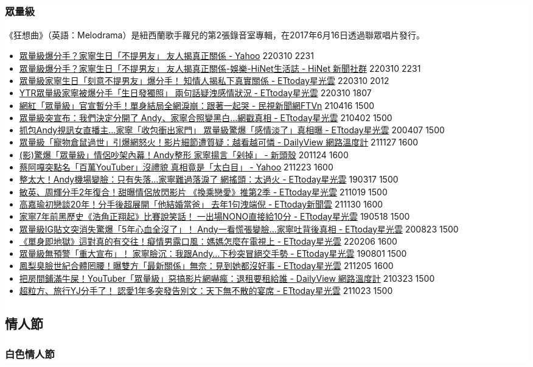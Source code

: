 ### 眾量級

《狂想曲》（英語：Melodrama）是紐西蘭歌手蘿兒的第2張錄音室專輯，在2017年6月16日透過聯眾唱片發行。
- [眾量級爆分手？家寧生日「不提男友」 友人揭真正關係 - Yahoo](https://tw.news.yahoo.com/%E7%9C%BE%E9%87%8F%E7%B4%9A%E7%88%86%E5%88%86%E6%89%8B-%E5%AE%B6%E5%AF%A7%E7%94%9F%E6%97%A5-%E4%B8%8D%E6%8F%90%E7%94%B7%E5%8F%8B-%E5%8F%8B%E4%BA%BA%E6%8F%AD%E7%9C%9F%E6%AD%A3%E9%97%9C%E4%BF%82-143100751.html "眾量級爆分手？家寧生日「不提男友」 友人揭真正關係 - Yahoo") 220310 2231
- [眾量級爆分手？家寧生日「不提男友」 友人揭真正關係-娛樂-HiNet生活誌 - HiNet 新聞社群](https://times.hinet.net/picNews/23798969 "眾量級爆分手？家寧生日「不提男友」 友人揭真正關係-娛樂-HiNet生活誌 - HiNet 新聞社群") 220310 2231
- [眾量級家寧生日「刻意不提男友」爆分手！ 知情人揭私下真實關係 - ETtoday星光雲](https://star.ettoday.net/news/2205664?redirect=1 "眾量級家寧生日「刻意不提男友」爆分手！ 知情人揭私下真實關係 - ETtoday星光雲") 220310 2012
- [YTR眾量級家寧被爆分手「生日發獨照」 兩句話疑洩感情狀況 - ETtoday星光雲](https://star.ettoday.net/news/2205587?redirect=1 "YTR眾量級家寧被爆分手「生日發獨照」 兩句話疑洩感情狀況 - ETtoday星光雲") 220310 1807
- [網紅「眾量級」官宣暫分手！單身結局全網淚崩：跟著一起哭 - 民視新聞網FTVn](https://www.ftvnews.com.tw/news/detail/2021415W0252 "網紅「眾量級」官宣暫分手！單身結局全網淚崩：跟著一起哭 - 民視新聞網FTVn") 210416 1500
- [眾量級突宣布：我們決定分開了 Andy、家寧合照變黑白…網戳真相 - ETtoday星光雲](https://star.ettoday.net/news/1951868 "眾量級突宣布：我們決定分開了 Andy、家寧合照變黑白…網戳真相 - ETtoday星光雲") 210402 1500
- [抓包Andy視訊女直播主…家寧「收包衝出家門」 眾量級驚爆「感情淡了」真相曝 - ETtoday星光雲](https://star.ettoday.net/news/1685410 "抓包Andy視訊女直播主…家寧「收包衝出家門」 眾量級驚爆「感情淡了」真相曝 - ETtoday星光雲") 200407 1500
- [眾量級「寵物倉鼠過世」引爆網怒火！影片細節遭質疑：越看越可憐 - DailyView 網路溫度計](https://dailyview.tw/Popular/Detail/12669 "眾量級「寵物倉鼠過世」引爆網怒火！影片細節遭質疑：越看越可憐 - DailyView 網路溫度計") 211127 1600
- [(影)驚爆「眾量級」情侶吵架內幕！Andy整形 家寧揚言「剁掉」 - 新頭殼](https://newtalk.tw/news/view/2020-11-24/498399 "(影)驚爆「眾量級」情侶吵架內幕！Andy整形 家寧揚言「剁掉」 - 新頭殼") 201124 1600
- [蔡阿嘎突點名「百萬YouTuber」沒禮貌 真相竟是「太白目」 - Yahoo](https://tw.news.yahoo.com/%E8%94%A1%E9%98%BF%E5%98%8E%E7%AA%81%E9%BB%9E%E5%90%8D-%E7%99%BE%E8%90%ACyoutuber-%E6%B2%92%E7%A6%AE%E8%B2%8C-%E7%9C%9F%E7%9B%B8%E7%AB%9F%E6%98%AF-%E5%A4%AA%E7%99%BD%E7%9B%AE-153044776.html "蔡阿嘎突點名「百萬YouTuber」沒禮貌 真相竟是「太白目」 - Yahoo") 211223 1600
- [整太大！Andy機場變臉：只有失落…家寧難過落淚了 網搖頭：太過火 - ETtoday星光雲](https://star.ettoday.net/news/1401633 "整太大！Andy機場變臉：只有失落…家寧難過落淚了 網搖頭：太過火 - ETtoday星光雲") 190317 1500
- [敏英、周輝分手2年復合！甜曝情侶放閃影片 《換乘戀愛》推第2季 - ETtoday星光雲](https://star.ettoday.net/news/2104649 "敏英、周輝分手2年復合！甜曝情侶放閃影片 《換乘戀愛》推第2季 - ETtoday星光雲") 211019 1500
- [高嘉瑜初戀談20年！分手後超展開「他結婚當爸」 去年1句洩端倪 - ETtoday新聞雲](https://www.ettoday.net/news/20211130/2134952.htm "高嘉瑜初戀談20年！分手後超展開「他結婚當爸」 去年1句洩端倪 - ETtoday新聞雲") 211130 1600
- [家寧7年前黑歷史《浩角正翔起》比賽說笑話！ 一出場NONO直接給10分 - ETtoday星光雲](https://star.ettoday.net/news/1447224 "家寧7年前黑歷史《浩角正翔起》比賽說笑話！ 一出場NONO直接給10分 - ETtoday星光雲") 190518 1500
- [眾量級IG貼文突消失驚爆「5年心血全沒了」！ Andy一看慌張變臉…家寧吐背後真相 - ETtoday星光雲](https://star.ettoday.net/news/1791172 "眾量級IG貼文突消失驚爆「5年心血全沒了」！ Andy一看慌張變臉…家寧吐背後真相 - ETtoday星光雲") 200823 1500
- [《單身即地獄》這對真的有交往！癡情男露口風：媽媽怎麼在電視上 - ETtoday星光雲](https://star.ettoday.net/news/2183602 "《單身即地獄》這對真的有交往！癡情男露口風：媽媽怎麼在電視上 - ETtoday星光雲") 220206 1600
- [眾量級無預警「重大宣布」！ 家寧臉沉：我跟Andy…下秒突冒絕交手勢 - ETtoday星光雲](https://star.ettoday.net/news/1503113 "眾量級無預警「重大宣布」！ 家寧臉沉：我跟Andy…下秒突冒絕交手勢 - ETtoday星光雲") 190801 1500
- [鳳梨臭臉世紀合體罔腰！曝雙方「最新關係」無奈：見到她都沒好事 - ETtoday星光雲](https://star.ettoday.net/news/2139237 "鳳梨臭臉世紀合體罔腰！曝雙方「最新關係」無奈：見到她都沒好事 - ETtoday星光雲") 211205 1600
- [把房間鋪滿牛屎！YouTuber「眾量級」惡搞影片網嚇瘋：退租要租給誰 - DailyView 網路溫度計](https://dailyview.tw/Popular/Detail/10003 "把房間鋪滿牛屎！YouTuber「眾量級」惡搞影片網嚇瘋：退租要租給誰 - DailyView 網路溫度計") 210323 1500
- [超粒方、旅行YJ分手了！ 認愛1年多突發告別文：天下無不散的宴席 - ETtoday星光雲](https://star.ettoday.net/news/2108058 "超粒方、旅行YJ分手了！ 認愛1年多突發告別文：天下無不散的宴席 - ETtoday星光雲") 211023 1500

## 情人節

### 白色情人節
